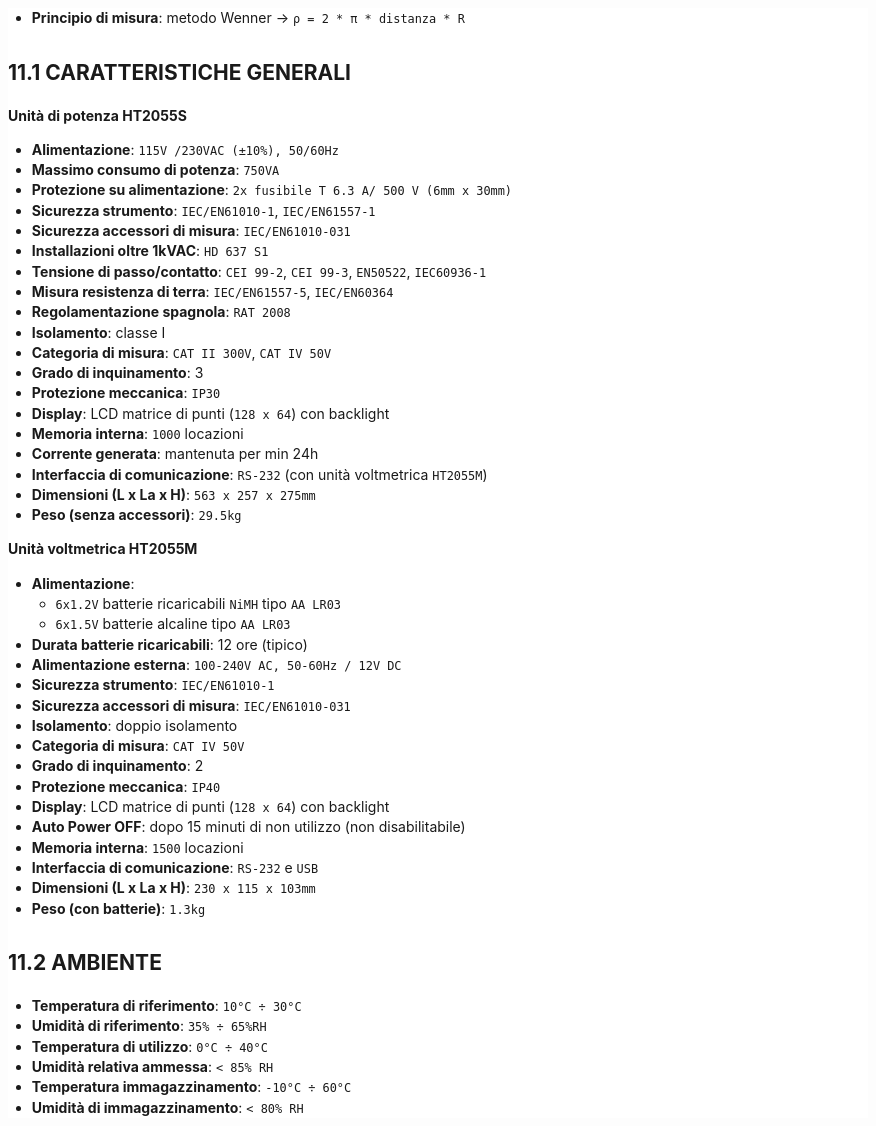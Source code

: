 *   **Principio di misura**: metodo Wenner → `ρ = 2 * π * distanza * R`

## 11.1 CARATTERISTICHE GENERALI

**Unità di potenza HT2055S**

*   **Alimentazione**: `115V /230VAC (±10%), 50/60Hz`
*   **Massimo consumo di potenza**: `750VA`
*   **Protezione su alimentazione**: `2x fusibile T 6.3 A/ 500 V (6mm x 30mm)`
*   **Sicurezza strumento**: `IEC/EN61010-1`, `IEC/EN61557-1`
*   **Sicurezza accessori di misura**: `IEC/EN61010-031`
*   **Installazioni oltre 1kVAC**: `HD 637 S1`
*   **Tensione di passo/contatto**: `CEI 99-2`, `CEI 99-3`, `EN50522`, `IEC60936-1`
*   **Misura resistenza di terra**: `IEC/EN61557-5`, `IEC/EN60364`
*   **Regolamentazione spagnola**: `RAT 2008`
*   **Isolamento**: classe I
*   **Categoria di misura**: `CAT II 300V`, `CAT IV 50V`
*   **Grado di inquinamento**: 3
*   **Protezione meccanica**: `IP30`
*   **Display**: LCD matrice di punti (`128 x 64`) con backlight
*   **Memoria interna**: `1000` locazioni
*   **Corrente generata**: mantenuta per min 24h
*   **Interfaccia di comunicazione**: `RS-232` (con unità voltmetrica `HT2055M`)
*   **Dimensioni (L x La x H)**: `563 x 257 x 275mm`
*   **Peso (senza accessori)**: `29.5kg`

**Unità voltmetrica HT2055M**

*   **Alimentazione**:
    *   `6x1.2V` batterie ricaricabili `NiMH` tipo `AA LR03`
    *   `6x1.5V` batterie alcaline tipo `AA LR03`
*   **Durata batterie ricaricabili**: 12 ore (tipico)
*   **Alimentazione esterna**: `100-240V AC, 50-60Hz / 12V DC`
*   **Sicurezza strumento**: `IEC/EN61010-1`
*   **Sicurezza accessori di misura**: `IEC/EN61010-031`
*   **Isolamento**: doppio isolamento
*   **Categoria di misura**: `CAT IV 50V`
*   **Grado di inquinamento**: 2
*   **Protezione meccanica**: `IP40`
*   **Display**: LCD matrice di punti (`128 x 64`) con backlight
*   **Auto Power OFF**: dopo 15 minuti di non utilizzo (non disabilitabile)
*   **Memoria interna**: `1500` locazioni
*   **Interfaccia di comunicazione**: `RS-232` e `USB`
*   **Dimensioni (L x La x H)**: `230 x 115 x 103mm`
*   **Peso (con batterie)**: `1.3kg`

## 11.2 AMBIENTE

*   **Temperatura di riferimento**: `10°C ÷ 30°C`
*   **Umidità di riferimento**: `35% ÷ 65%RH`
*   **Temperatura di utilizzo**: `0°C ÷ 40°C`
*   **Umidità relativa ammessa**: `< 85% RH`
*   **Temperatura immagazzinamento**: `-10°C ÷ 60°C`
*   **Umidità di immagazzinamento**: `< 80% RH`
